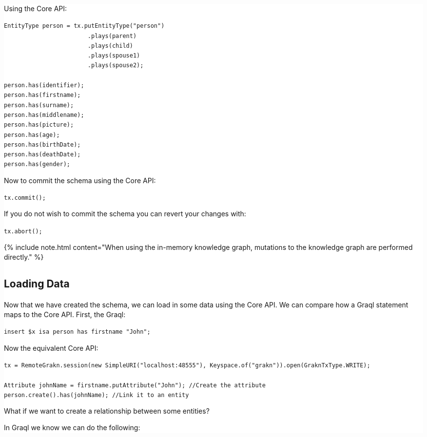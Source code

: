 Using the Core API:

```java-test-ignore
EntityType person = tx.putEntityType("person")
                        .plays(parent)
                        .plays(child)
                        .plays(spouse1)
                        .plays(spouse2);

person.has(identifier);
person.has(firstname);
person.has(surname);
person.has(middlename);
person.has(picture);
person.has(age);
person.has(birthDate);
person.has(deathDate);
person.has(gender);
```

Now to commit the schema using the Core API:

```java-test-ignore
tx.commit();
```

If you do not wish to commit the schema you can revert your changes with:

```java-test-ignore
tx.abort();
```

{% include note.html content="When using the in-memory knowledge graph, mutations to the knowledge graph are performed directly." %}


## Loading Data

Now that we have created the schema, we can load in some data using the Core API. We can compare how a Graql statement maps to the Core API. First, the Graql:

```graql
insert $x isa person has firstname "John";
```

Now the equivalent Core API:    

```java-test-ignore
tx = RemoteGrakn.session(new SimpleURI("localhost:48555"), Keyspace.of("grakn")).open(GraknTxType.WRITE);

Attribute johnName = firstname.putAttribute("John"); //Create the attribute
person.create().has(johnName); //Link it to an entity
```   

What if we want to create a relationship between some entities?

In Graql we know we can do the following:
